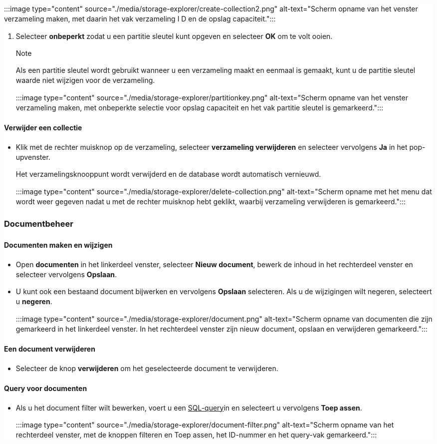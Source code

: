   :::image type="content" source="./media/storage-explorer/create-collection2.png" alt-text="Scherm opname van het venster verzameling maken, met daarin het vak verzameling I D en de opslag capaciteit.":::

1. Selecteer **onbeperkt** zodat u een partitie sleutel kunt opgeven en selecteer **OK** om te volt ooien.

   > [!NOTE]
   > Als een partitie sleutel wordt gebruikt wanneer u een verzameling maakt en eenmaal is gemaakt, kunt u de partitie sleutel waarde niet wijzigen voor de verzameling.

    :::image type="content" source="./media/storage-explorer/partitionkey.png" alt-text="Scherm opname van het venster verzameling maken, met onbeperkte selectie voor opslag capaciteit en het vak partitie sleutel is gemarkeerd.":::

#### <a name="delete-a-collection"></a>Verwijder een collectie

- Klik met de rechter muisknop op de verzameling, selecteer **verzameling verwijderen** en selecteer vervolgens **Ja** in het pop-upvenster.

    Het verzamelingsknooppunt wordt verwijderd en de database wordt automatisch vernieuwd.

    :::image type="content" source="./media/storage-explorer/delete-collection.png" alt-text="Scherm opname met het menu dat wordt weer gegeven nadat u met de rechter muisknop hebt geklikt, waarbij verzameling verwijderen is gemarkeerd.":::

### <a name="document-management"></a>Documentbeheer

#### <a name="create-and-modify-documents"></a>Documenten maken en wijzigen

- Open **documenten** in het linkerdeel venster, selecteer **Nieuw document**, bewerk de inhoud in het rechterdeel venster en selecteer vervolgens **Opslaan**.
- U kunt ook een bestaand document bijwerken en vervolgens **Opslaan** selecteren. Als u de wijzigingen wilt negeren, selecteert u **negeren**.

  :::image type="content" source="./media/storage-explorer/document.png" alt-text="Scherm opname van documenten die zijn gemarkeerd in het linkerdeel venster. In het rechterdeel venster zijn nieuw document, opslaan en verwijderen gemarkeerd.":::

#### <a name="delete-a-document"></a>Een document verwijderen

* Selecteer de knop **verwijderen** om het geselecteerde document te verwijderen.

#### <a name="query-for-documents"></a>Query voor documenten

* Als u het document filter wilt bewerken, voert u een [SQL-query](./sql-query-getting-started.md)in en selecteert u vervolgens **Toep assen**.

  :::image type="content" source="./media/storage-explorer/document-filter.png" alt-text="Scherm opname van het rechterdeel venster, met de knoppen filteren en Toep assen, het ID-nummer en het query-vak gemarkeerd.":::
